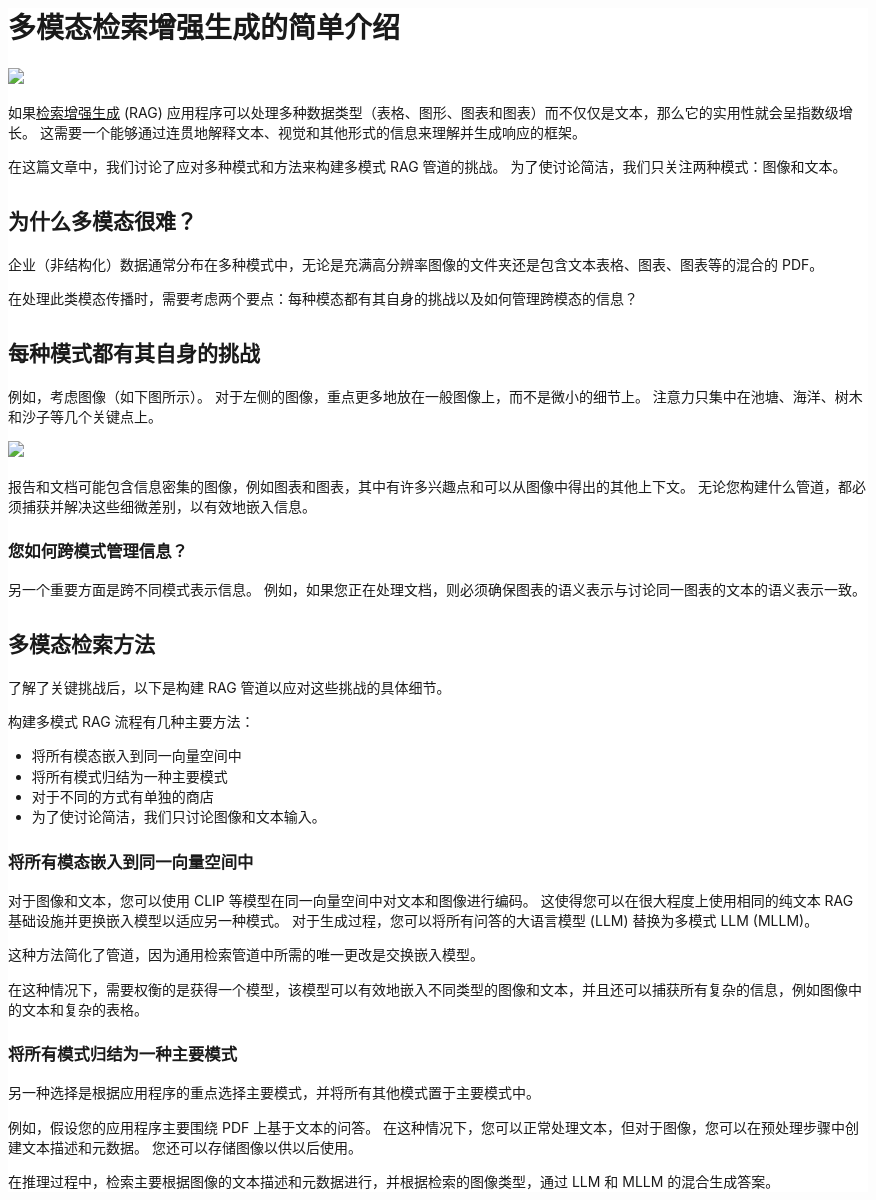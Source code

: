# 多模态检索增强生成的简单介绍
![](https://developer-blogs.nvidia.com/wp-content/uploads/2024/03/multi-modal-rag-featured.jpg)


如果[检索增强生成](https://www.nvidia.com/en-us/glossary/retrieval-augmented-generation/) (RAG) 应用程序可以处理多种数据类型（表格、图形、图表和图表）而不仅仅是文本，那么它的实用性就会呈指数级增长。 这需要一个能够通过连贯地解释文本、视觉和其他形式的信息来理解并生成响应的框架。

在这篇文章中，我们讨论了应对多种模式和方法来构建多模式 RAG 管道的挑战。 为了使讨论简洁，我们只关注两种模式：图像和文本。

## 为什么多模态很难？
企业（非结构化）数据通常分布在多种模式中，无论是充满高分辨率图像的文件夹还是包含文本表格、图表、图表等的混合的 PDF。

在处理此类模态传播时，需要考虑两个要点：每种模态都有其自身的挑战以及如何管理跨模态的信息？


## 每种模式都有其自身的挑战
例如，考虑图像（如下图所示）。 对于左侧的图像，重点更多地放在一般图像上，而不是微小的细节上。 注意力只集中在池塘、海洋、树木和沙子等几个关键点上。


![](https://developer-blogs.nvidia.com/wp-content/uploads/2024/03/increasing-complexity-of-images.png)


报告和文档可能包含信息密集的图像，例如图表和图表，其中有许多兴趣点和可以从图像中得出的其他上下文。 无论您构建什么管道，都必须捕获并解决这些细微差别，以有效地嵌入信息。

### 您如何跨模式管理信息？
另一个重要方面是跨不同模式表示信息。 例如，如果您正在处理文档，则必须确保图表的语义表示与讨论同一图表的文本的语义表示一致。

## 多模态检索方法
了解了关键挑战后，以下是构建 RAG 管道以应对这些挑战的具体细节。

构建多模式 RAG 流程有几种主要方法：

* 将所有模态嵌入到同一向量空间中
* 将所有模式归结为一种主要模式
* 对于不同的方式有单独的商店
* 为了使讨论简洁，我们只讨论图像和文本输入。


### 将所有模态嵌入到同一向量空间中
对于图像和文本，您可以使用 CLIP 等模型在同一向量空间中对文本和图像进行编码。 这使得您可以在很大程度上使用相同的纯文本 RAG 基础设施并更换嵌入模型以适应另一种模式。 对于生成过程，您可以将所有问答的大语言模型 (LLM) 替换为多模式 LLM (MLLM)。

这种方法简化了管道，因为通用检索管道中所需的唯一更改是交换嵌入模型。

在这种情况下，需要权衡的是获得一个模型，该模型可以有效地嵌入不同类型的图像和文本，并且还可以捕获所有复杂的信息，例如图像中的文本和复杂的表格。

### 将所有模式归结为一种主要模式
另一种选择是根据应用程序的重点选择主要模式，并将所有其他模式置于主要模式中。

例如，假设您的应用程序主要围绕 PDF 上基于文本的问答。 在这种情况下，您可以正常处理文本，但对于图像，您可以在预处理步骤中创建文本描述和元数据。 您还可以存储图像以供以后使用。

在推理过程中，检索主要根据图像的文本描述和元数据进行，并根据检索的图像类型，通过 LLM 和 MLLM 的混合生成答案。

